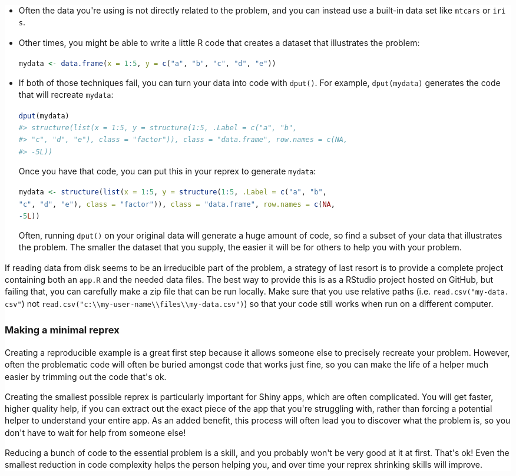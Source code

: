 -   Often the data you're using is not directly related to the problem, and you can instead use a built-in data set like `mtcars` or `iris`.

-   Other times, you might be able to write a little R code that creates a dataset that illustrates the problem:

    
    ```r
    mydata <- data.frame(x = 1:5, y = c("a", "b", "c", "d", "e"))
    ```

-   If both of those techniques fail, you can turn your data into code with `dput()`. For example, `dput(mydata)` generates the code that will recreate `mydata`:

    
    ```r
    dput(mydata)
    #> structure(list(x = 1:5, y = structure(1:5, .Label = c("a", "b", 
    #> "c", "d", "e"), class = "factor")), class = "data.frame", row.names = c(NA, 
    #> -5L))
    ```

    Once you have that code, you can put this in your reprex to generate `mydata`:

    
    ```r
    mydata <- structure(list(x = 1:5, y = structure(1:5, .Label = c("a", "b", 
    "c", "d", "e"), class = "factor")), class = "data.frame", row.names = c(NA, 
    -5L))
    ```

    Often, running `dput()` on your original data will generate a huge amount of code, so find a subset of your data that illustrates the problem. The smaller the dataset that you supply, the easier it will be for others to help you with your problem.

If reading data from disk seems to be an irreducible part of the problem, a strategy of last resort is to provide a complete project containing both an `app.R` and the needed data files. The best way to provide this is as a RStudio project hosted on GitHub, but failing that, you can carefully make a zip file that can be run locally. Make sure that you use relative paths (i.e. `read.csv("my-data.csv"`) not `read.csv("c:\\my-user-name\\files\\my-data.csv")`) so that your code still works when run on a different computer.

### Making a minimal reprex

Creating a reproducible example is a great first step because it allows someone else to precisely recreate your problem. However, often the problematic code will often be buried amongst code that works just fine, so you can make the life of a helper much easier by trimming out the code that's ok.

Creating the smallest possible reprex is particularly important for Shiny apps, which are often complicated. You will get faster, higher quality help, if you can extract out the exact piece of the app that you're struggling with, rather than forcing a potential helper to understand your entire app. As an added benefit, this process will often lead you to discover what the problem is, so you don't have to wait for help from someone else!

Reducing a bunch of code to the essential problem is a skill, and you probably won't be very good at it at first. That's ok! Even the smallest reduction in code complexity helps the person helping you, and over time your reprex shrinking skills will improve.
